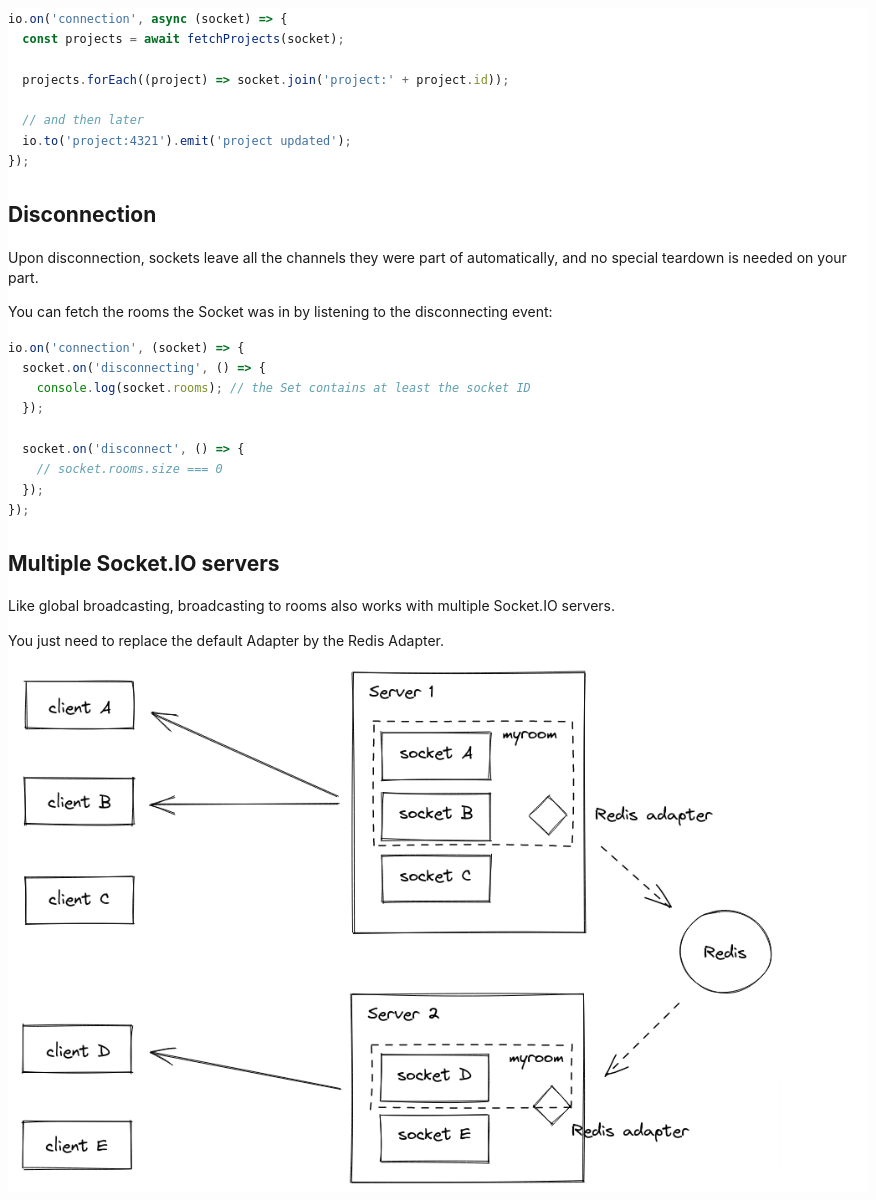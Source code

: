 ```js
io.on('connection', async (socket) => {
  const projects = await fetchProjects(socket);

  projects.forEach((project) => socket.join('project:' + project.id));

  // and then later
  io.to('project:4321').emit('project updated');
});
```

## Disconnection

Upon disconnection, sockets leave all the channels they were part of automatically, and no special teardown is needed on your part.

You can fetch the rooms the Socket was in by listening to the disconnecting event:

```js
io.on('connection', (socket) => {
  socket.on('disconnecting', () => {
    console.log(socket.rooms); // the Set contains at least the socket ID
  });

  socket.on('disconnect', () => {
    // socket.rooms.size === 0
  });
});
```

## Multiple Socket.IO servers

Like global broadcasting, broadcasting to rooms also works with multiple Socket.IO servers.

You just need to replace the default Adapter by the Redis Adapter.

![room-3](./asset/Rooms-Socket-IO-3.png)
